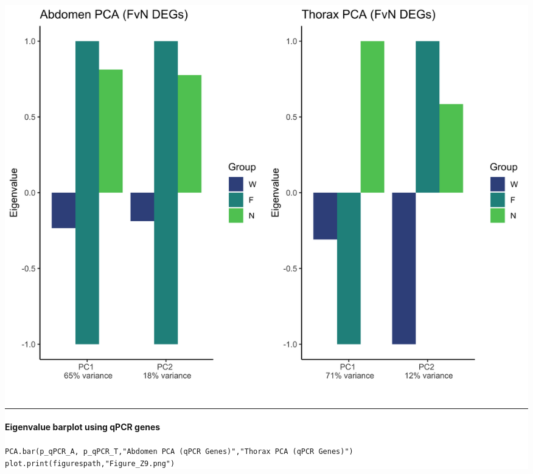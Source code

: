 ![](Figures/Figure_V.png)

***
#### Eigenvalue barplot using qPCR genes
```{r}
PCA.bar(p_qPCR_A, p_qPCR_T,"Abdomen PCA (qPCR Genes)","Thorax PCA (qPCR Genes)")
plot.print(figurespath,"Figure_Z9.png")
```